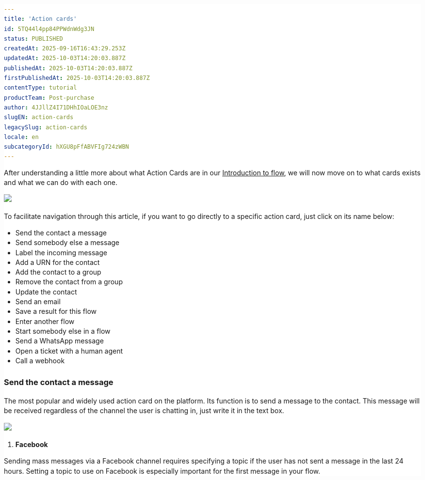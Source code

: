 ```yaml
---
title: 'Action cards'
id: 5TQ44l4pp84PPWdnWdg3JN
status: PUBLISHED
createdAt: 2025-09-16T16:43:29.253Z
updatedAt: 2025-10-03T14:20:03.887Z
publishedAt: 2025-10-03T14:20:03.887Z
firstPublishedAt: 2025-10-03T14:20:03.887Z
contentType: tutorial
productTeam: Post-purchase
author: 4JJllZ4I71DHhIOaLOE3nz
slugEN: action-cards
legacySlug: action-cards
locale: en
subcategoryId: hXGU8pFfABVFIg724zWBN
---
```


After understanding a little more about what Action Cards are in our [Introduction to flow](https://docs.weni.ai/l/en/flows-category/introdu-o-a-fluxos), we will now move on to what cards exists and what we can do with each one.

![](https://cdn.statically.io/gh/vtexdocs/help-center-content/refs/heads/main/docs/en/tutorials/weni-by-vtex/flows/action-cards_1.gif)

To facilitate navigation through this article, if you want to go directly to a specific action card, just click on its name below:
  * Send the contact a message
  * Send somebody else a message
  * Label the incoming message
  * Add a URN for the contact
  * Add the contact to a group
  * Remove the contact from a group
  * Update the contact
  * Send an email
  * Save a result for this flow
  * Enter another flow
  * Start somebody else in a flow
  * Send a WhatsApp message
  * Open a ticket with a human agent
  * Call a webhook

### Send the contact a message

The most popular and widely used action card on the platform. Its function is to send a message to the contact. This message will be received regardless of the channel the user is chatting in, just write it in the text box.

![](https://cdn.statically.io/gh/vtexdocs/help-center-content/refs/heads/main/docs/en/tutorials/weni-by-vtex/flows/action-cards_2.png)

  1. **Facebook**

Sending mass messages via a Facebook channel requires specifying a topic if the user has not sent a message in the last 24 hours. Setting a topic to use on Facebook is especially important for the first message in your flow.
